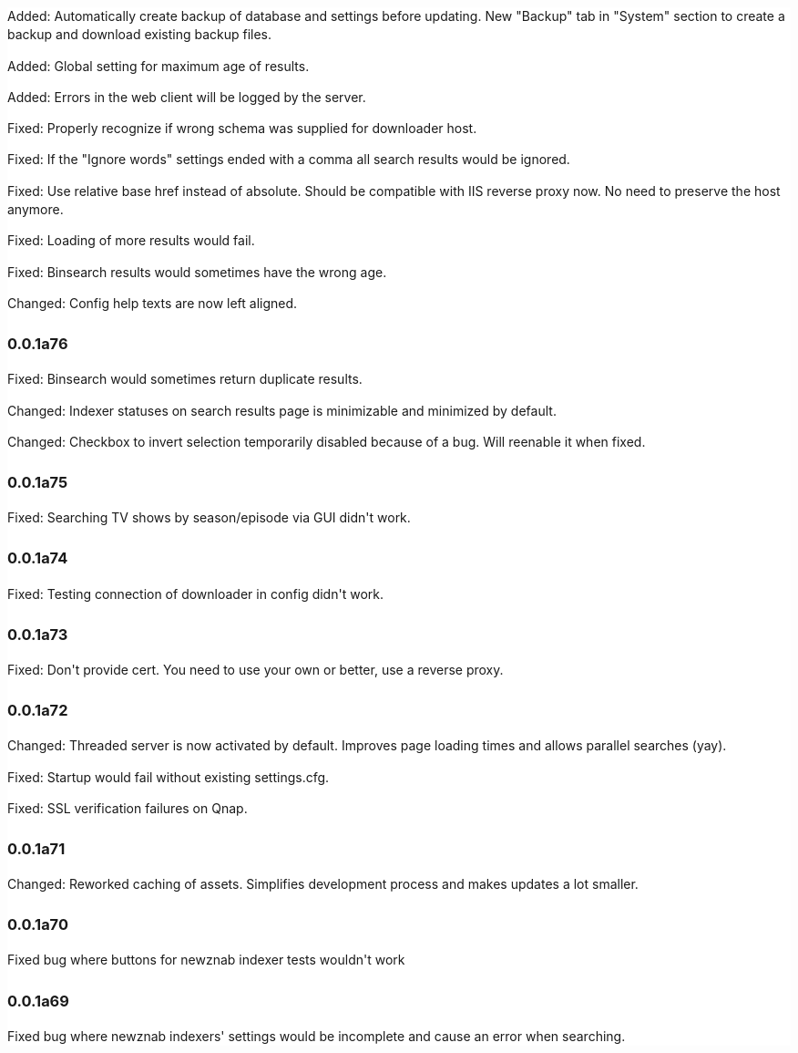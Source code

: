 Added: Automatically create backup of database and settings before updating. New "Backup" tab in "System" section to create a backup and download existing backup files.

Added: Global setting for maximum age of results.

Added: Errors in the web client will be logged by the server.

Fixed: Properly recognize if wrong schema was supplied for downloader host.

Fixed: If the "Ignore words" settings ended with a comma all search results would be ignored.

Fixed: Use relative base href instead of absolute. Should be compatible with IIS reverse proxy now. No need to preserve the host anymore.

Fixed: Loading of more results would fail.

Fixed: Binsearch results would sometimes have the wrong age.

Changed: Config help texts are now left aligned. 

### 0.0.1a76
Fixed: Binsearch would sometimes return duplicate results.

Changed: Indexer statuses on search results page is minimizable and minimized by default.

Changed: Checkbox to invert selection temporarily disabled because of a bug. Will reenable it when fixed.

### 0.0.1a75
Fixed: Searching TV shows by season/episode via GUI didn't work.

### 0.0.1a74
Fixed: Testing connection of downloader in config didn't work.

### 0.0.1a73
Fixed: Don't provide cert. You need to use your own or better, use a reverse proxy.

### 0.0.1a72
Changed: Threaded server is now activated by default. Improves page loading times and allows parallel searches (yay).

Fixed: Startup would fail without existing settings.cfg.

Fixed: SSL verification failures on Qnap.

### 0.0.1a71
Changed: Reworked caching of assets. Simplifies development process and makes updates a lot smaller.

### 0.0.1a70
Fixed bug where buttons for newznab indexer tests wouldn't work

### 0.0.1a69
Fixed bug where newznab indexers' settings would be incomplete and cause an error when searching.
